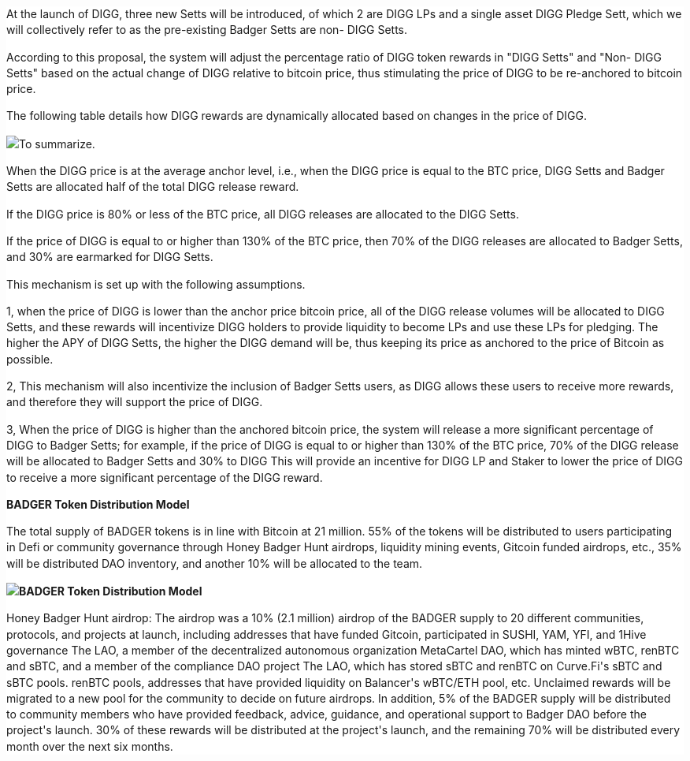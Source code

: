 At the launch of DIGG, three new Setts will be introduced, of which 2 are DIGG LPs and a single asset DIGG Pledge Sett, which we will collectively refer to as the pre-existing Badger Setts are non- DIGG Setts.

According to this proposal, the system will adjust the percentage ratio of DIGG token rewards in "DIGG Setts" and "Non- DIGG Setts" based on the actual change of DIGG relative to bitcoin price, thus stimulating the price of DIGG to be re-anchored to bitcoin price.

The following table details how DIGG rewards are dynamically allocated based on changes in the price of DIGG.

![](http://daorayaki.org/content/images/2021/06/--1-7.png)To summarize.

When the DIGG price is at the average anchor level, i.e., when the DIGG price is equal to the BTC price, DIGG Setts and Badger Setts are allocated half of the total DIGG release reward.

If the DIGG price is 80% or less of the BTC price, all DIGG releases are allocated to the DIGG Setts.

If the price of DIGG is equal to or higher than 130% of the BTC price, then 70% of the DIGG releases are allocated to Badger Setts, and 30% are earmarked for DIGG Setts.

This mechanism is set up with the following assumptions.

1, when the price of DIGG is lower than the anchor price bitcoin price, all of the DIGG release volumes will be allocated to DIGG Setts, and these rewards will incentivize DIGG holders to provide liquidity to become LPs and use these LPs for pledging. The higher the APY of DIGG Setts, the higher the DIGG demand will be, thus keeping its price as anchored to the price of Bitcoin as possible.

2, This mechanism will also incentivize the inclusion of Badger Setts users, as DIGG allows these users to receive more rewards, and therefore they will support the price of DIGG.

3, When the price of DIGG is higher than the anchored bitcoin price, the system will release a more significant percentage of DIGG to Badger Setts; for example, if the price of DIGG is equal to or higher than 130% of the BTC price, 70% of the DIGG release will be allocated to Badger Setts and 30% to DIGG This will provide an incentive for DIGG LP and Staker to lower the price of DIGG to receive a more significant percentage of the DIGG reward.

**BADGER Token Distribution Model**

The total supply of BADGER tokens is in line with Bitcoin at 21 million. 55% of the tokens will be distributed to users participating in Defi or community governance through Honey Badger Hunt airdrops, liquidity mining events, Gitcoin funded airdrops, etc., 35% will be distributed DAO inventory, and another 10% will be allocated to the team.

![](http://daorayaki.org/content/images/2021/06/--2-2.png)**BADGER Token Distribution Model**

Honey Badger Hunt airdrop: The airdrop was a 10% (2.1 million) airdrop of the BADGER supply to 20 different communities, protocols, and projects at launch, including addresses that have funded Gitcoin, participated in SUSHI, YAM, YFI, and 1Hive governance The LAO, a member of the decentralized autonomous organization MetaCartel DAO, which has minted wBTC, renBTC and sBTC, and a member of the compliance DAO project The LAO, which has stored sBTC and renBTC on Curve.Fi's sBTC and sBTC pools. renBTC pools, addresses that have provided liquidity on Balancer's wBTC/ETH pool, etc. Unclaimed rewards will be migrated to a new pool for the community to decide on future airdrops. In addition, 5% of the BADGER supply will be distributed to community members who have provided feedback, advice, guidance, and operational support to Badger DAO before the project's launch. 30% of these rewards will be distributed at the project's launch, and the remaining 70% will be distributed every month over the next six months.
